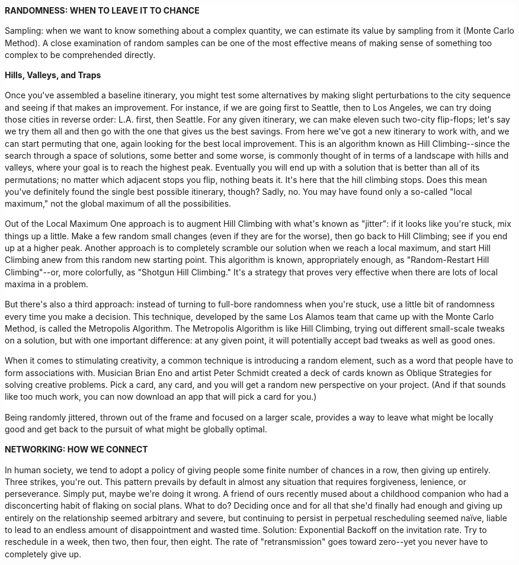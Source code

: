 **RANDOMNESS: WHEN TO LEAVE IT TO CHANCE**

Sampling: when we want to know something about a complex quantity, we can estimate its value by sampling from it (Monte Carlo Method). A close examination of random samples can be one of the most effective means of making sense of something too complex to be comprehended directly.

**Hills, Valleys, and Traps**

Once you've assembled a baseline itinerary, you might test some alternatives by making slight perturbations to the city sequence and seeing if that makes an improvement. For instance, if we are going first to Seattle, then to Los Angeles, we can try doing those cities in reverse order: L.A. first, then Seattle. For any given itinerary, we can make eleven such two-city flip-flops; let's say we try them all and then go with the one that gives us the best savings. From here we've got a new itinerary to work with, and we can start permuting that one, again looking for the best local improvement. This is an algorithm known as Hill Climbing--since the search through a space of solutions, some better and some worse, is commonly thought of in terms of a landscape with hills and valleys, where your goal is to reach the highest peak. Eventually you will end up with a solution that is better than all of its permutations; no matter which adjacent stops you flip, nothing beats it. It's here that the hill climbing stops. Does this mean you've definitely found the single best possible itinerary, though? Sadly, no. You may have found only a so-called "local maximum," not the global maximum of all the possibilities.

Out of the Local Maximum One approach is to augment Hill Climbing with what's known as "jitter": if it looks like you're stuck, mix things up a little. Make a few random small changes (even if they are for the worse), then go back to Hill Climbing; see if you end up at a higher peak. Another approach is to completely scramble our solution when we reach a local maximum, and start Hill Climbing anew from this random new starting point. This algorithm is known, appropriately enough, as "Random-Restart Hill Climbing"--or, more colorfully, as "Shotgun Hill Climbing." It's a strategy that proves very effective when there are lots of local maxima in a problem.

But there's also a third approach: instead of turning to full-bore randomness when you're stuck, use a little bit of randomness every time you make a decision. This technique, developed by the same Los Alamos team that came up with the Monte Carlo Method, is called the Metropolis Algorithm. The Metropolis Algorithm is like Hill Climbing, trying out different small-scale tweaks on a solution, but with one important difference: at any given point, it will potentially accept bad tweaks as well as good ones.

When it comes to stimulating creativity, a common technique is introducing a random element, such as a word that people have to form associations with. Musician Brian Eno and artist Peter Schmidt created a deck of cards known as Oblique Strategies for solving creative problems. Pick a card, any card, and you will get a random new perspective on your project. (And if that sounds like too much work, you can now download an app that will pick a card for you.)

Being randomly jittered, thrown out of the frame and focused on a larger scale, provides a way to leave what might be locally good and get back to the pursuit of what might be globally optimal.

**NETWORKING: HOW WE CONNECT**

In human society, we tend to adopt a policy of giving people some finite number of chances in a row, then giving up entirely. Three strikes, you're out. This pattern prevails by default in almost any situation that requires forgiveness, lenience, or perseverance. Simply put, maybe we're doing it wrong. A friend of ours recently mused about a childhood companion who had a disconcerting habit of flaking on social plans. What to do? Deciding once and for all that she'd finally had enough and giving up entirely on the relationship seemed arbitrary and severe, but continuing to persist in perpetual rescheduling seemed naïve, liable to lead to an endless amount of disappointment and wasted time. Solution: Exponential Backoff on the invitation rate. Try to reschedule in a week, then two, then four, then eight. The rate of "retransmission" goes toward zero--yet you never have to completely give up.

